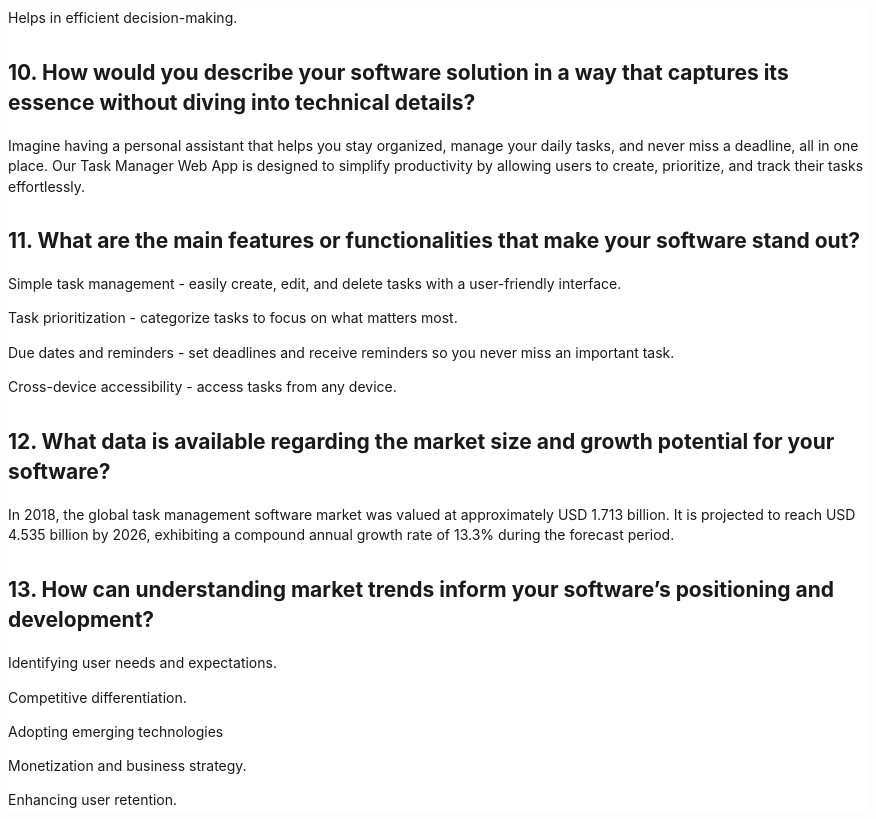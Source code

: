 Helps in efficient decision-making.
## 10. How would you describe your software solution in a way that captures its essence without diving into technical details?
Imagine having a personal assistant that helps you stay organized, manage your daily tasks, and never miss a deadline, all in one place. Our Task Manager Web App is designed to simplify productivity by allowing users to create, prioritize, and track their tasks effortlessly.

## 11. What are the main features or functionalities that make your software stand out?
Simple task management - easily create, edit, and delete tasks with a user-friendly interface.

Task prioritization - categorize tasks to focus on what matters most.

Due dates and reminders - set deadlines and receive reminders so you never miss an important task.

Cross-device accessibility - access tasks from any device.

## 12. What data is available regarding the market size and growth potential for your software?
In 2018, the global task management software market was valued at approximately USD 1.713 billion. It is projected to reach USD 4.535 billion by 2026, exhibiting a compound annual growth rate of 13.3% during the forecast period.

## 13. How can understanding market trends inform your software’s positioning and development?
Identifying user needs and expectations.

Competitive differentiation.

Adopting emerging technologies

Monetization and business strategy.

Enhancing user retention.
